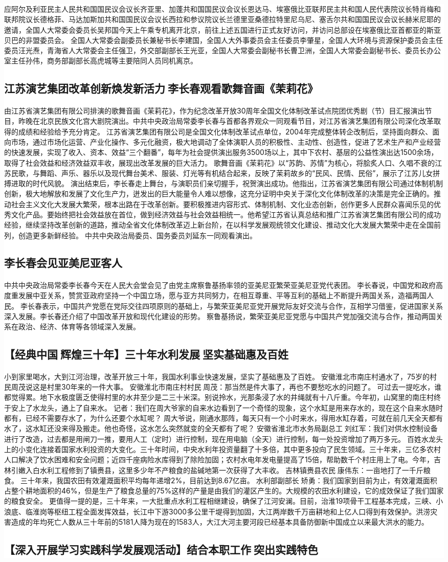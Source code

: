 
应阿尔及利亚民主人民共和国国民议会议长齐亚里、加蓬共和国国民议会议长恩达马、埃塞俄比亚联邦民主共和国人民代表院议长特肖梅和联邦院议长德格菲、马达加斯加共和国国民议会议长西拉和参议院议长兰德里亚桑德拉特里尼乌尼、塞舌尔共和国国民议会议长赫米尼耶的邀请，全国人大常委会委员长吴邦国今天上午乘专机离开北京，前往上述五国进行正式友好访问，并访问总部设在埃塞俄比亚首都亚的斯亚贝巴的非盟委员会。
全国人大常委会副委员长兼秘书长李建国，全国人大外事委员会主任委员李肇星，全国人大环境与资源保护委员会主任委员汪光焘，青海省人大常委会主任强卫，外交部副部长王光亚，全国人大常委会副秘书长曹卫洲，全国人大常委会副秘书长、委员长办公室主任孙伟，商务部副部长高虎城等主要陪同人员同机离京。


## 江苏演艺集团改革创新焕发新活力 李长春观看歌舞音画《茉莉花》


由江苏省演艺集团有限公司排演的歌舞音画《茉莉花》，作为纪念改革开放30周年全国文化体制改革试点院团优秀剧（节）目汇报演出节目，昨晚在北京民族文化宫大剧院演出。中共中央政治局常委李长春与首都各界观众一同观看节目，对江苏省演艺集团有限公司深化改革取得的成绩和经验给予充分肯定。
江苏省演艺集团有限公司是全国文化体制改革试点单位，2004年完成整体转企改制后，坚持面向群众、面向市场，通过市场化运营、产业化操作、多元化融资，极大地调动了全体演职人员的积极性、主动性、创造性，促进了艺术生产和产业经营的快速发展，实现了收入、资本、效益“三个翻番”，每年为社会提供演出服务3500场以上，其中下农村、基层的公益性演出达1500余场，取得了社会效益和经济效益双丰收，展现出改革发展的巨大活力。
歌舞音画《茉莉花》以“苏韵、苏情”为核心，将脍炙人口、久唱不衰的江苏民歌，与舞蹈、声乐、器乐以及现代舞台美术、服装、灯光等有机结合起来，反映了茉莉故乡的“民风、民情、民俗”，展示了江苏儿女拼搏进取的时代风貌。
演出结束后，李长春走上舞台，与演职员们亲切握手，祝贺演出成功。他指出，江苏省演艺集团有限公司通过体制机制创新，极大地解放和发展了文化生产力，迸发出的巨大能量令人难以想像，这充分证明中央关于深化文化体制改革的决策是完全正确的。推动社会主义文化大发展大繁荣，根本出路在于改革创新。要积极推进内容形式、体制机制、文化业态创新，创作更多人民群众喜闻乐见的优秀文化产品。要始终把社会效益放在首位，做到经济效益与社会效益相统一。他希望江苏省认真总结和推广江苏省演艺集团有限公司的成功经验，继续坚持改革创新的道路，推动全省文化体制改革迈上新台阶，在以科学发展观统领文化建设、推动文化大发展大繁荣中走在全国前列，创造更多新鲜经验。
中共中央政治局委员、国务委员刘延东一同观看演出。


## 李长春会见亚美尼亚客人


中共中央政治局常委李长春今天在人民大会堂会见了由党主席察鲁基扬率领的亚美尼亚繁荣亚美尼亚党代表团。
李长春说，中国党和政府高度重发展中亚关系，赞赏亚政府坚持一个中国立场，愿与亚方共同努力，在相互尊重、平等互利的基础上不断提升两国关系，造福两国人民。
李长春表示，中国共产党愿在党际交往四项原则的基础上，与繁荣亚美尼亚党开展党际友好交流与合作，互相学习借鉴，促进国家关系深入发展。李长春还介绍了中国改革开放和现代化建设的形势。
察鲁基扬说，繁荣亚美尼亚党愿与中国共产党加强交流与合作，推动两国关系在政治、经济、体育等各领域深入发展。


## 【经典中国 辉煌三十年】三十年水利发展 坚实基础惠及百姓


小到家里喝水，大到江河治理，改革开放三十年，我国水利事业快速发展，坚实了基础惠及了百姓。
安徽淮北市南庄村通水了，75岁的村民周茂说这是村里30年来的一件大事。
安徽淮北市南庄村村民 周茂：那当然是件大事了，再也不要愁吃水的问题了。
可过去一提吃水，谁都觉得累。地下水极度匮乏使得村里的水井至少是二三十米深。别说拎水，光那条浸了水的井绳就有十八斤重。今年初，山窝里的南庄村终于安上了水龙头，通上了自来水。
记者：我们在周大爷家的自来水边看到了一个奇怪的现象，这个水缸是用来存水的，现在这个自来水随时都有，已经不需要存水了，为什么还要个水缸呢？
周大爷说，刚通水那阵，每天只有一个小时来水，得用水缸存着，可就在前几天全天都有水了，这水缸还没来得及搬走。他也奇怪，这水怎么突然就变的全天都有了呢？
安徽省淮北市水务局副总工 刘红军：我们对供水控制设备进行了改造，过去都是用闸刀一推，要用人工（定时）进行控制，现在用电脑（全天）进行控制，每一处投资增加了两万多元。
百姓水龙头上的小变化连接着国家水利投资的大变化。三十年时间，中央水利年投资量翻了十多倍，其中更多投向了民生领域。三十年来，三亿多农村人口解决了饮水困难和安全问题；近四千座病险水库得到了除险加固；农村水电年发电量提高了15倍，帮助数千个村庄用上了电。今年，吉林引嫩入白水利工程修到了镇赉县，这里多少年不产粮食的盐碱地第一次获得了大丰收。
吉林镇赉县农民 康伟东：一亩地打了一千斤粮食。
三十年来，我国农田有效灌溉面积平均每年递增2%，目前达到8.67亿亩。
水利部副部长 矫勇：我们国家到目前为止，有效灌溉面积占整个耕地面积的46%，但是生产了粮食总量的75%这样的产量是由我们的灌区产生的。大规模的农田水利建设，它的成效保证了我们国家的粮食安全。
更值得一提的是，三十年来，一大批重点水利工程相继建设，确保了江河安澜。目前，治淮19项骨干工程基本完成，三峡、小浪底、临淮岗等枢纽工程全面发挥效益，长江中下游3000多公里干堤得到加固，大江两岸数千万亩耕地和上亿人口得到有效保护。洪涝灾害造成的年均死亡人数从三十年前的5181人降为现在的1583人，大江大河主要河段已经基本具备防御新中国成立以来最大洪水的能力。


## 【深入开展学习实践科学发展观活动】结合本职工作 突出实践特色
